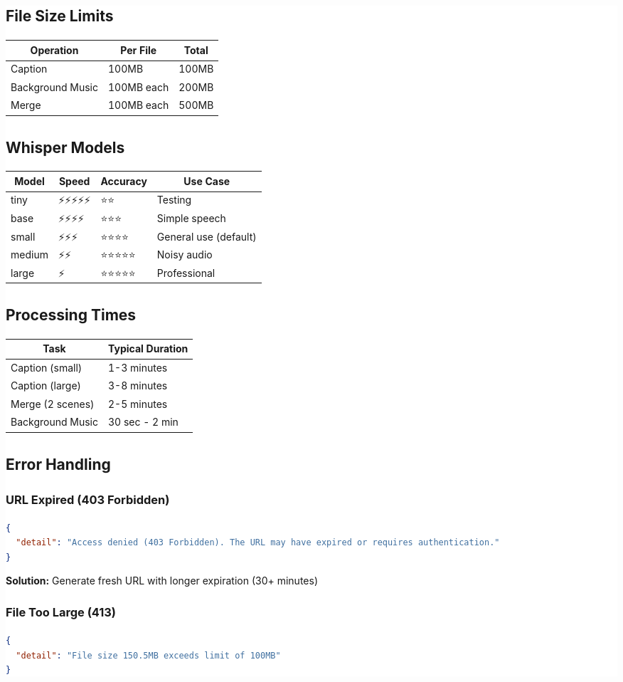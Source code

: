 ## File Size Limits

| Operation | Per File | Total |
|-----------|----------|-------|
| Caption | 100MB | 100MB |
| Background Music | 100MB each | 200MB |
| Merge | 100MB each | 500MB |

## Whisper Models

| Model | Speed | Accuracy | Use Case |
|-------|-------|----------|----------|
| tiny | ⚡⚡⚡⚡⚡ | ⭐⭐ | Testing |
| base | ⚡⚡⚡⚡ | ⭐⭐⭐ | Simple speech |
| small | ⚡⚡⚡ | ⭐⭐⭐⭐ | General use (default) |
| medium | ⚡⚡ | ⭐⭐⭐⭐⭐ | Noisy audio |
| large | ⚡ | ⭐⭐⭐⭐⭐ | Professional |

## Processing Times

| Task | Typical Duration |
|------|------------------|
| Caption (small) | 1-3 minutes |
| Caption (large) | 3-8 minutes |
| Merge (2 scenes) | 2-5 minutes |
| Background Music | 30 sec - 2 min |

## Error Handling

### URL Expired (403 Forbidden)
```json
{
  "detail": "Access denied (403 Forbidden). The URL may have expired or requires authentication."
}
```

**Solution:** Generate fresh URL with longer expiration (30+ minutes)

### File Too Large (413)
```json
{
  "detail": "File size 150.5MB exceeds limit of 100MB"
}
```
